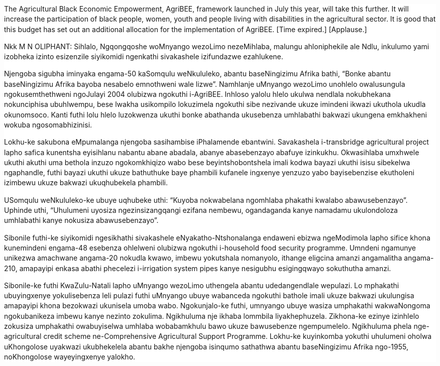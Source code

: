 The Agricultural Black Economic Empowerment, AgriBEE, framework launched in
July this year, will take this further. It will increase the participation
of black people, women, youth and people living with disabilities in the
agricultural sector. It is good that this budget has set out an additional
allocation for the implementation of AgriBEE. [Time expired.] [Applause.]

Nkk M N OLIPHANT: Sihlalo, Ngqongqoshe woMnyango wezoLimo nezeMihlaba,
malungu ahloniphekile ale Ndlu, inkulumo yami izobheka izinto esizenzile
siyikomidi ngenkathi sivakashele izifundazwe ezahlukene.

Njengoba sigubha iminyaka engama-50 kaSomqulu weNkululeko, abantu
baseNingizimu Afrika bathi, “Bonke abantu baseNingizimu Afrika bayoba
nesabelo emnothweni wale lizwe”. Namhlanje uMnyango wezoLimo unohlelo
owalusungula ngokusemthethweni ngoJulayi 2004 olubizwa ngokuthi i-AgriBEE.
Inhloso yalolu hlelo ukulwa nendlala nokubhekana nokunciphisa ubuhlwempu,
bese lwakha usikompilo lokuzimela ngokuthi sibe nezivande ukuze imindeni
ikwazi ukuthola ukudla okunomsoco. Kanti futhi lolu hlelo luzokwenza ukuthi
bonke abathanda ukusebenza umhlabathi bakwazi ukungena emkhakheni wokuba
ngosomabhizinisi.

Lokhu-ke sakubona eMpumalanga njengoba sasihambise iPhalamende ebantwini.
Savakashela i-transbridge agricultural project lapho safica kunentsha
eyisihlanu nabantu abane abadala, abanye abasebenzayo abafuye izinkukhu.
Okwasihlaba umxhwele ukuthi akuthi uma bethola inzuzo ngokomkhiqizo wabo
bese beyintshobontshela imali kodwa bayazi ukuthi isisu sibekelwa
ngaphandle, futhi bayazi ukuthi ukuze bathuthuke baye phambili kufanele
ingxenye yenzuzo yabo bayisebenzise ekutholeni izimbewu ukuze bakwazi
ukuqhubekela phambili.

USomqulu weNkululeko-ke ubuye uqhubeke uthi: “Kuyoba nokwabelana ngomhlaba
phakathi kwalabo abawusebenzayo”. Uphinde uthi, “Uhulumeni uyosiza
ngezinsizangqangi ezifana nembewu, ogandaganda kanye namadamu ukulondoloza
umhlabathi kanye nokusiza abawusebenzayo”.

Sibonile futhi-ke siyikomidi ngesikhathi sivakashele eNyakatho-Ntshonalanga
endaweni ebizwa ngeModimola lapho sifice khona kunemindeni engama-48
esebenza ohlelweni olubizwa ngokuthi i-household food security programme.
Umndeni ngamunye unikezwa amachwane angama-20 nokudla kwawo, imbewu
yokutshala nomanyolo, ithange eligcina amanzi angamalitha angama-210,
amapayipi enkasa abathi phecelezi i-irrigation system pipes kanye nesigubhu
esigingqwayo sokuthutha amanzi.

Sibonile-ke futhi KwaZulu-Natali lapho uMnyango wezoLimo uthengela abantu
udedangendlale wepulazi. Lo mphakathi ubuyingxenye yokulisebenza leli
pulazi futhi uMnyango ubuye wabanceda ngokuthi bathole imali ukuze bakwazi
ukulungisa amapayipi khona bezokwazi ukunisela umoba wabo. Ngokunjalo-ke
futhi, umnyango ubuye wasiza umphakathi wakwaNongoma ngokubanikeza imbewu
kanye nezinto zokulima. Ngikhuluma nje ikhaba lommbila liyakhephuzela.
Zikhona-ke ezinye izinhlelo zokusiza umphakathi owabuyiselwa umhlaba
wobabamkhulu bawo ukuze bawusebenze ngempumelelo. Ngikhuluma phela nge-
agricultural credit scheme ne-Comprehensive Agricultural Support Programme.
Lokhu-ke kuyinkomba yokuthi uhulumeni oholwa uKhongolose uyakwazi
ukubhekelela abantu bakhe njengoba isinqumo sathathwa abantu baseNingizimu
Afrika ngo-1955, noKhongolose wayeyingxenye yalokho.
